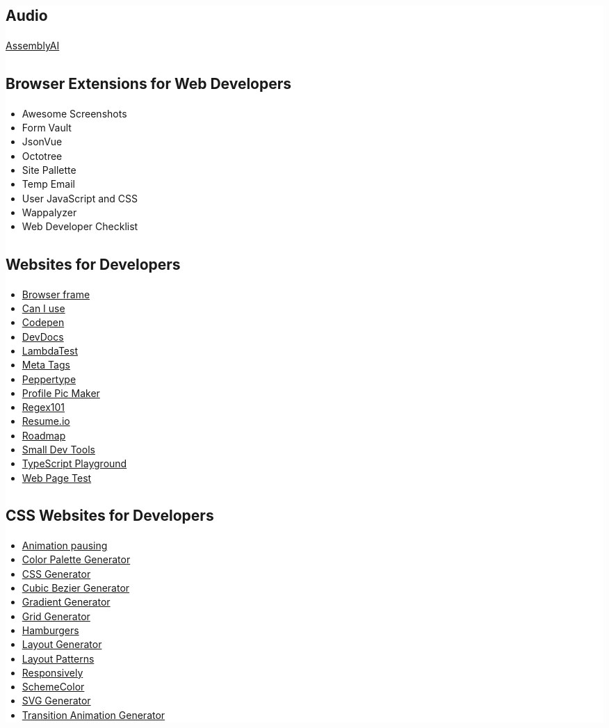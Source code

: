 
## Audio

[AssemblyAI](https://www.assemblyai.com/)



## Browser Extensions for Web Developers

- Awesome Screenshots
- Form Vault
- JsonVue
- Octotree
- Site Pallette
- Temp Email
- User JavaScript and CSS
- Wappalyzer
- Web Developer Checklist


## Websites for Developers

- [Browser frame](https://browserframe.com/)
- [Can I use](https://caniuse.com/?search=Grid)
- [Codepen](https://codepen.io/)
- [DevDocs](https://devdocs.io/)
- [LambdaTest](https://www.lambdatest.com/)
- [Meta Tags](https://metatags.io/)
- [Peppertype](https://www.peppertype.ai/)
- [Profile Pic Maker](https://pfpmaker.com/)
- [Regex101](https://regex101.com/)
- [Resume.io](https:/resume.io)
- [Roadmap](https://roadmap.sh/)
- [Small Dev Tools](https://smalldev.tools/)
- [TypeScript Playground](https://www.typescriptlang.org/)
- [Web Page Test](https://www.webpagetest.org/)


## CSS Websites for Developers

- [Animation pausing](https://waitanimate.wstone.uk/)
- [Color Palette Generator](https://mybrandnewlogo.com/color-palette-generator)
- [CSS Generator](https://html-css-js.com/css/generator/box-shadow/)
- [Cubic Bezier Generator](https://cubic-bezier.com/#.17,.67,.83,.67)
- [Gradient Generator](https://cssgradient.io/)
- [Grid Generator](https://cssgrid-generator.netlify.app/)
- [Hamburgers](https://jonsuh.com/hamburgers/)
- [Layout Generator](https://layout.bradwoods.io/)
- [Layout Patterns](https://web.dev/patterns/layout/)
- [Responsively](https://responsively.app/)
- [SchemeColor](https://www.schemecolor.com/)
- [SVG Generator](https://haikei.app/)
- [Transition Animation Generator](https://www.transition.style/)
